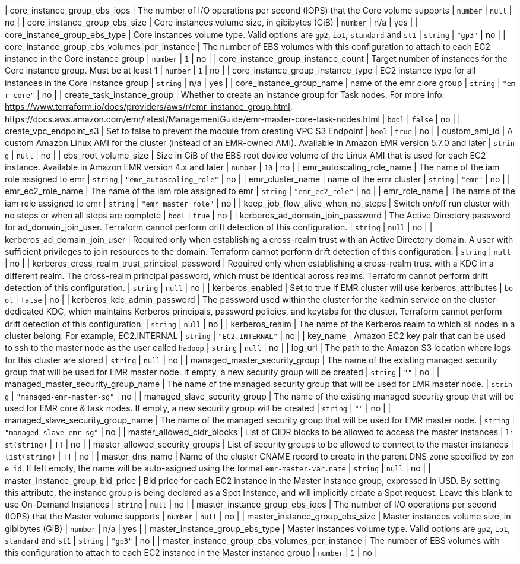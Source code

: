 | core\_instance\_group\_ebs\_iops | The number of I/O operations per second (IOPS) that the Core volume supports | `number` | `null` | no |
| core\_instance\_group\_ebs\_size | Core instances volume size, in gibibytes (GiB) | `number` | n/a | yes |
| core\_instance\_group\_ebs\_type | Core instances volume type. Valid options are `gp2`, `io1`, `standard` and `st1` | `string` | `"gp3"` | no |
| core\_instance\_group\_ebs\_volumes\_per\_instance | The number of EBS volumes with this configuration to attach to each EC2 instance in the Core instance group | `number` | `1` | no |
| core\_instance\_group\_instance\_count | Target number of instances for the Core instance group. Must be at least 1 | `number` | `1` | no |
| core\_instance\_group\_instance\_type | EC2 instance type for all instances in the Core instance group | `string` | n/a | yes |
| core\_instance\_group\_name | name of the emr clore group | `string` | `"emr-core"` | no |
| create\_task\_instance\_group | Whether to create an instance group for Task nodes. For more info: https://www.terraform.io/docs/providers/aws/r/emr_instance_group.html, https://docs.aws.amazon.com/emr/latest/ManagementGuide/emr-master-core-task-nodes.html | `bool` | `false` | no |
| create\_vpc\_endpoint\_s3 | Set to false to prevent the module from creating VPC S3 Endpoint | `bool` | `true` | no |
| custom\_ami\_id | A custom Amazon Linux AMI for the cluster (instead of an EMR-owned AMI). Available in Amazon EMR version 5.7.0 and later | `string` | `null` | no |
| ebs\_root\_volume\_size | Size in GiB of the EBS root device volume of the Linux AMI that is used for each EC2 instance. Available in Amazon EMR version 4.x and later | `number` | `10` | no |
| emr\_autoscaling\_role\_name | The name of the iam role assigned to emr | `string` | `"emr_autoscaling_role"` | no |
| emr\_cluster\_name | name of the emr cluster | `string` | `"emr"` | no |
| emr\_ec2\_role\_name | The name of the iam role assigned to emr | `string` | `"emr_ec2_role"` | no |
| emr\_role\_name | The name of the iam role assigned to emr | `string` | `"emr_master_role"` | no |
| keep\_job\_flow\_alive\_when\_no\_steps | Switch on/off run cluster with no steps or when all steps are complete | `bool` | `true` | no |
| kerberos\_ad\_domain\_join\_password | The Active Directory password for ad\_domain\_join\_user. Terraform cannot perform drift detection of this configuration. | `string` | `null` | no |
| kerberos\_ad\_domain\_join\_user | Required only when establishing a cross-realm trust with an Active Directory domain. A user with sufficient privileges to join resources to the domain. Terraform cannot perform drift detection of this configuration. | `string` | `null` | no |
| kerberos\_cross\_realm\_trust\_principal\_password | Required only when establishing a cross-realm trust with a KDC in a different realm. The cross-realm principal password, which must be identical across realms. Terraform cannot perform drift detection of this configuration. | `string` | `null` | no |
| kerberos\_enabled | Set to true if EMR cluster will use kerberos\_attributes | `bool` | `false` | no |
| kerberos\_kdc\_admin\_password | The password used within the cluster for the kadmin service on the cluster-dedicated KDC, which maintains Kerberos principals, password policies, and keytabs for the cluster. Terraform cannot perform drift detection of this configuration. | `string` | `null` | no |
| kerberos\_realm | The name of the Kerberos realm to which all nodes in a cluster belong. For example, EC2.INTERNAL | `string` | `"EC2.INTERNAL"` | no |
| key\_name | Amazon EC2 key pair that can be used to ssh to the master node as the user called `hadoop` | `string` | `null` | no |
| log\_uri | The path to the Amazon S3 location where logs for this cluster are stored | `string` | `null` | no |
| managed\_master\_security\_group | The name of the existing managed security group that will be used for EMR master node. If empty, a new security group will be created | `string` | `""` | no |
| managed\_master\_security\_group\_name | The name of the  managed security group that will be used for EMR master node. | `string` | `"managed-emr-master-sg"` | no |
| managed\_slave\_security\_group | The name of the existing managed security group that will be used for EMR core & task nodes. If empty, a new security group will be created | `string` | `""` | no |
| managed\_slave\_security\_group\_name | The name of the  managed security group that will be used for EMR master node. | `string` | `"managed-slave-emr-sg"` | no |
| master\_allowed\_cidr\_blocks | List of CIDR blocks to be allowed to access the master instances | `list(string)` | `[]` | no |
| master\_allowed\_security\_groups | List of security groups to be allowed to connect to the master instances | `list(string)` | `[]` | no |
| master\_dns\_name | Name of the cluster CNAME record to create in the parent DNS zone specified by `zone_id`. If left empty, the name will be auto-asigned using the format `emr-master-var.name` | `string` | `null` | no |
| master\_instance\_group\_bid\_price | Bid price for each EC2 instance in the Master instance group, expressed in USD. By setting this attribute, the instance group is being declared as a Spot Instance, and will implicitly create a Spot request. Leave this blank to use On-Demand Instances | `string` | `null` | no |
| master\_instance\_group\_ebs\_iops | The number of I/O operations per second (IOPS) that the Master volume supports | `number` | `null` | no |
| master\_instance\_group\_ebs\_size | Master instances volume size, in gibibytes (GiB) | `number` | n/a | yes |
| master\_instance\_group\_ebs\_type | Master instances volume type. Valid options are `gp2`, `io1`, `standard` and `st1` | `string` | `"gp3"` | no |
| master\_instance\_group\_ebs\_volumes\_per\_instance | The number of EBS volumes with this configuration to attach to each EC2 instance in the Master instance group | `number` | `1` | no |